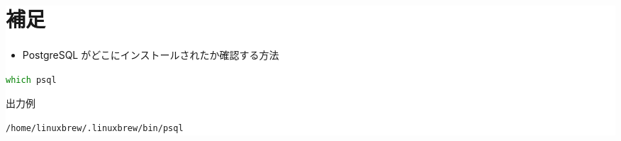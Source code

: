 # 補足

- PostgreSQL がどこにインストールされたか確認する方法

```zsh
which psql
```

出力例

```zsh
/home/linuxbrew/.linuxbrew/bin/psql
```

